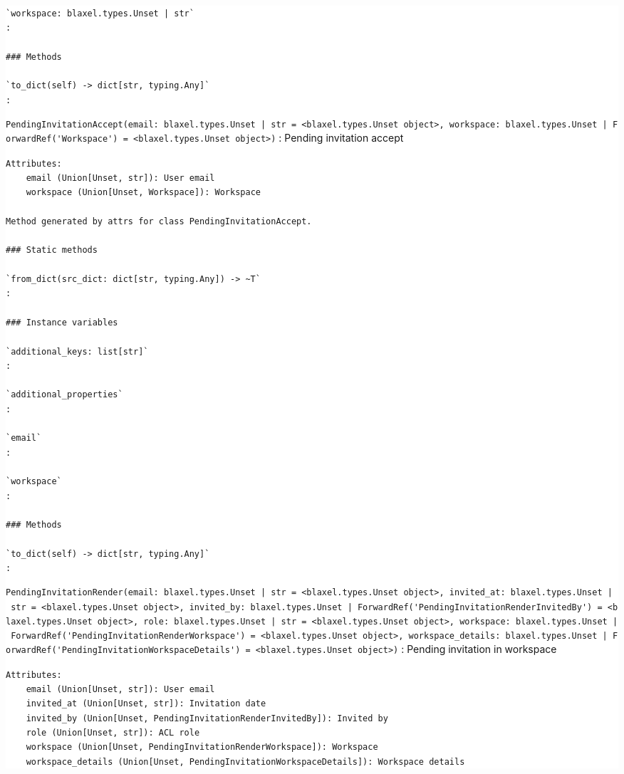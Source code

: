     `workspace: blaxel.types.Unset | str`
    :

    ### Methods

    `to_dict(self) ‑> dict[str, typing.Any]`
    :

`PendingInvitationAccept(email: blaxel.types.Unset | str = <blaxel.types.Unset object>, workspace: blaxel.types.Unset | ForwardRef('Workspace') = <blaxel.types.Unset object>)`
:   Pending invitation accept
    
    Attributes:
        email (Union[Unset, str]): User email
        workspace (Union[Unset, Workspace]): Workspace
    
    Method generated by attrs for class PendingInvitationAccept.

    ### Static methods

    `from_dict(src_dict: dict[str, typing.Any]) ‑> ~T`
    :

    ### Instance variables

    `additional_keys: list[str]`
    :

    `additional_properties`
    :

    `email`
    :

    `workspace`
    :

    ### Methods

    `to_dict(self) ‑> dict[str, typing.Any]`
    :

`PendingInvitationRender(email: blaxel.types.Unset | str = <blaxel.types.Unset object>, invited_at: blaxel.types.Unset | str = <blaxel.types.Unset object>, invited_by: blaxel.types.Unset | ForwardRef('PendingInvitationRenderInvitedBy') = <blaxel.types.Unset object>, role: blaxel.types.Unset | str = <blaxel.types.Unset object>, workspace: blaxel.types.Unset | ForwardRef('PendingInvitationRenderWorkspace') = <blaxel.types.Unset object>, workspace_details: blaxel.types.Unset | ForwardRef('PendingInvitationWorkspaceDetails') = <blaxel.types.Unset object>)`
:   Pending invitation in workspace
    
    Attributes:
        email (Union[Unset, str]): User email
        invited_at (Union[Unset, str]): Invitation date
        invited_by (Union[Unset, PendingInvitationRenderInvitedBy]): Invited by
        role (Union[Unset, str]): ACL role
        workspace (Union[Unset, PendingInvitationRenderWorkspace]): Workspace
        workspace_details (Union[Unset, PendingInvitationWorkspaceDetails]): Workspace details
    